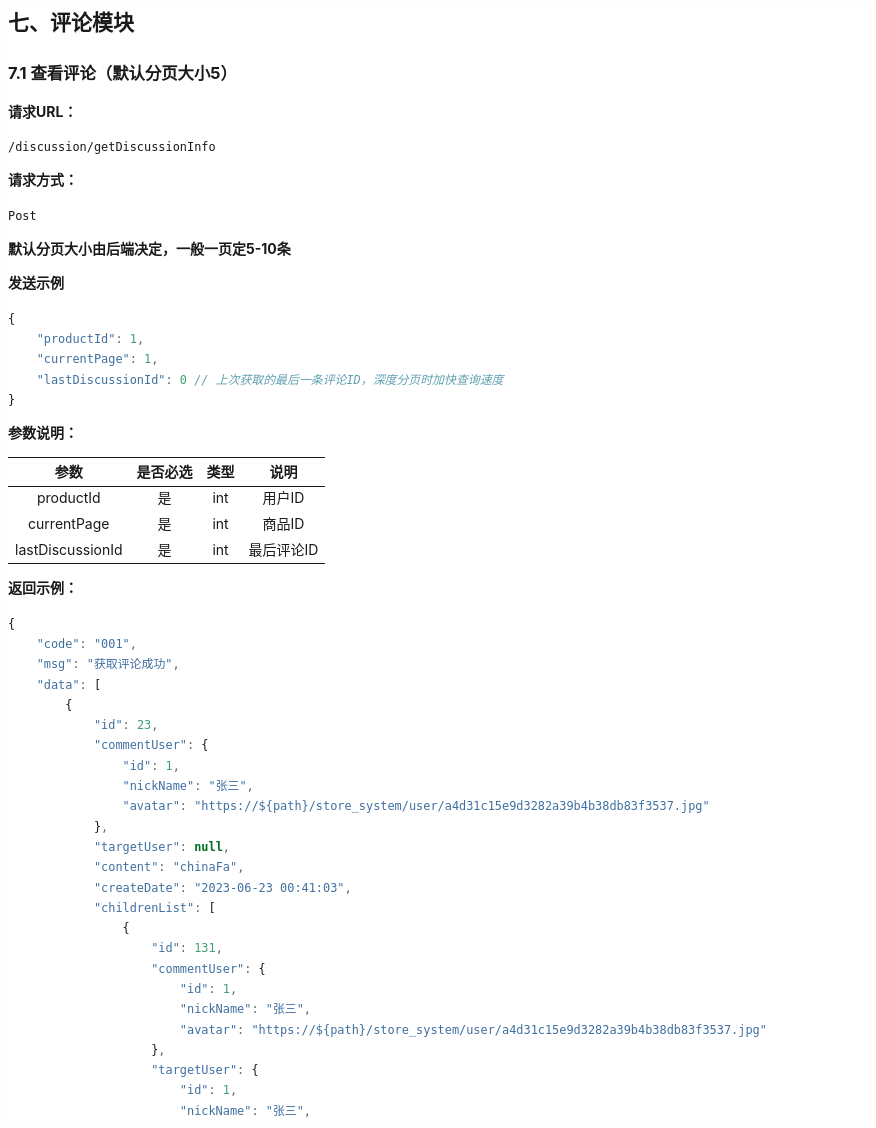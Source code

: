 

##  七、评论模块

### 7.1  查看评论（默认分页大小5）

**请求URL：**

```
/discussion/getDiscussionInfo
```

**请求方式：**

```
Post
```

**默认分页大小由后端决定，一般一页定5-10条**

**发送示例**

````js
{
    "productId": 1,
    "currentPage": 1,
    "lastDiscussionId": 0 // 上次获取的最后一条评论ID，深度分页时加快查询速度
}
````

**参数说明：**

|       参数       | 是否必选 | 类型 |    说明    |
| :--------------: | :------: | :--: | :--------: |
|    productId     |    是    | int  |   用户ID   |
|   currentPage    |    是    | int  |   商品ID   |
| lastDiscussionId |    是    | int  | 最后评论ID |

**返回示例：**

```javascript
{
    "code": "001",
    "msg": "获取评论成功",
    "data": [
        {
            "id": 23,
            "commentUser": {
                "id": 1,
                "nickName": "张三",
                "avatar": "https://${path}/store_system/user/a4d31c15e9d3282a39b4b38db83f3537.jpg"
            },
            "targetUser": null,
            "content": "chinaFa",
            "createDate": "2023-06-23 00:41:03",
            "childrenList": [
                {
                    "id": 131,
                    "commentUser": {
                        "id": 1,
                        "nickName": "张三",
                        "avatar": "https://${path}/store_system/user/a4d31c15e9d3282a39b4b38db83f3537.jpg"
                    },
                    "targetUser": {
                        "id": 1,
                        "nickName": "张三",
```